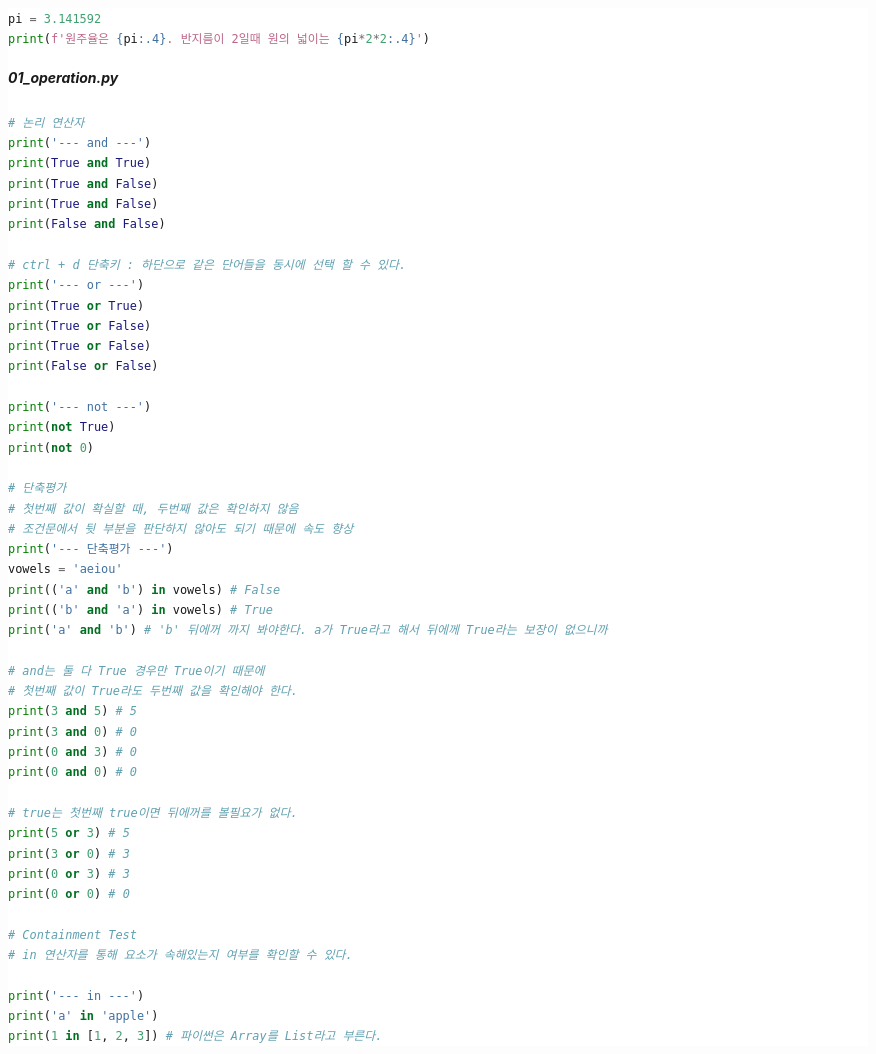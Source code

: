 ```python
pi = 3.141592
print(f'원주율은 {pi:.4}. 반지름이 2일때 원의 넓이는 {pi*2*2:.4}')


```

##### 01_operation.py

```python
# 논리 연산자
print('--- and ---')
print(True and True)
print(True and False)
print(True and False)
print(False and False)

# ctrl + d 단축키 : 하단으로 같은 단어들을 동시에 선택 할 수 있다.
print('--- or ---')
print(True or True)
print(True or False)
print(True or False)
print(False or False)

print('--- not ---')
print(not True)
print(not 0)

# 단축평가
# 첫번째 값이 확실할 때, 두번째 값은 확인하지 않음
# 조건문에서 뒷 부분을 판단하지 않아도 되기 때문에 속도 향상
print('--- 단축평가 ---')
vowels = 'aeiou'
print(('a' and 'b') in vowels) # False
print(('b' and 'a') in vowels) # True
print('a' and 'b') # 'b' 뒤에꺼 까지 봐야한다. a가 True라고 해서 뒤에께 True라는 보장이 없으니까

# and는 둘 다 True 경우만 True이기 때문에
# 첫번째 값이 True라도 두번째 값을 확인해야 한다.
print(3 and 5) # 5
print(3 and 0) # 0
print(0 and 3) # 0
print(0 and 0) # 0

# true는 첫번째 true이면 뒤에꺼를 볼필요가 없다.
print(5 or 3) # 5
print(3 or 0) # 3
print(0 or 3) # 3
print(0 or 0) # 0

# Containment Test
# in 연산자를 통해 요소가 속해있는지 여부를 확인할 수 있다.

print('--- in ---')
print('a' in 'apple')
print(1 in [1, 2, 3]) # 파이썬은 Array를 List라고 부른다.

```
